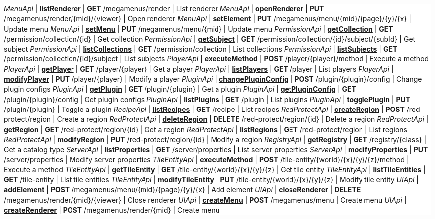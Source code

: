 *MenuApi* | [**listRenderer**](docs/Api/MenuApi.md#listrenderer) | **GET** /megamenus/render | List renderer
*MenuApi* | [**openRenderer**](docs/Api/MenuApi.md#openrenderer) | **PUT** /megamenus/render/{mid}/{viewer} | Open renderer
*MenuApi* | [**setElement**](docs/Api/MenuApi.md#setelement) | **PUT** /megamenus/menu/{mid}/{page}/{y}/{x} | Update menu
*MenuApi* | [**setMenu**](docs/Api/MenuApi.md#setmenu) | **PUT** /megamenus/menu/{mid} | Update menu
*PermissionApi* | [**getCollection**](docs/Api/PermissionApi.md#getcollection) | **GET** /permission/collection/{id} | Get collection
*PermissionApi* | [**getSubject**](docs/Api/PermissionApi.md#getsubject) | **GET** /permission/collection/{id}/subject/{subId} | Get subject
*PermissionApi* | [**listCollections**](docs/Api/PermissionApi.md#listcollections) | **GET** /permission/collection | List collections
*PermissionApi* | [**listSubjects**](docs/Api/PermissionApi.md#listsubjects) | **GET** /permission/collection/{id}/subject | List subjects
*PlayerApi* | [**executeMethod**](docs/Api/PlayerApi.md#executemethod) | **POST** /player/{player}/method | Execute a method
*PlayerApi* | [**getPlayer**](docs/Api/PlayerApi.md#getplayer) | **GET** /player/{player} | Get a player
*PlayerApi* | [**listPlayers**](docs/Api/PlayerApi.md#listplayers) | **GET** /player | List players
*PlayerApi* | [**modifyPlayer**](docs/Api/PlayerApi.md#modifyplayer) | **PUT** /player/{player} | Modify a player
*PluginApi* | [**changePluginConfig**](docs/Api/PluginApi.md#changepluginconfig) | **POST** /plugin/{plugin}/config | Change plugin configs
*PluginApi* | [**getPlugin**](docs/Api/PluginApi.md#getplugin) | **GET** /plugin/{plugin} | Get a plugin
*PluginApi* | [**getPluginConfig**](docs/Api/PluginApi.md#getpluginconfig) | **GET** /plugin/{plugin}/config | Get plugin configs
*PluginApi* | [**listPlugins**](docs/Api/PluginApi.md#listplugins) | **GET** /plugin | List plugins
*PluginApi* | [**togglePlugin**](docs/Api/PluginApi.md#toggleplugin) | **PUT** /plugin/{plugin} | Toggle a plugin
*RecipeApi* | [**listRecipes**](docs/Api/RecipeApi.md#listrecipes) | **GET** /recipe | List recipes
*RedProtectApi* | [**createRegion**](docs/Api/RedProtectApi.md#createregion) | **POST** /red-protect/region | Create a region
*RedProtectApi* | [**deleteRegion**](docs/Api/RedProtectApi.md#deleteregion) | **DELETE** /red-protect/region/{id} | Delete a region
*RedProtectApi* | [**getRegion**](docs/Api/RedProtectApi.md#getregion) | **GET** /red-protect/region/{id} | Get a region
*RedProtectApi* | [**listRegions**](docs/Api/RedProtectApi.md#listregions) | **GET** /red-protect/region | List regions
*RedProtectApi* | [**modifyRegion**](docs/Api/RedProtectApi.md#modifyregion) | **PUT** /red-protect/region/{id} | Modify a region
*RegistryApi* | [**getRegistry**](docs/Api/RegistryApi.md#getregistry) | **GET** /registry/{class} | Get a catalog type
*ServerApi* | [**listProperties**](docs/Api/ServerApi.md#listproperties) | **GET** /server/properties | List server properties
*ServerApi* | [**modifyProperties**](docs/Api/ServerApi.md#modifyproperties) | **PUT** /server/properties | Modify server properties
*TileEntityApi* | [**executeMethod**](docs/Api/TileEntityApi.md#executemethod) | **POST** /tile-entity/{world}/{x}/{y}/{z}/method | Execute a method
*TileEntityApi* | [**getTileEntity**](docs/Api/TileEntityApi.md#gettileentity) | **GET** /tile-entity/{world}/{x}/{y}/{z} | Get tile entity
*TileEntityApi* | [**listTileEntities**](docs/Api/TileEntityApi.md#listtileentities) | **GET** /tile-entity | List tile entities
*TileEntityApi* | [**modifyTileEntity**](docs/Api/TileEntityApi.md#modifytileentity) | **PUT** /tile-entity/{world}/{x}/{y}/{z} | Modify tile entity
*UIApi* | [**addElement**](docs/Api/UIApi.md#addelement) | **POST** /megamenus/menu/{mid}/{page}/{y}/{x} | Add element
*UIApi* | [**closeRenderer**](docs/Api/UIApi.md#closerenderer) | **DELETE** /megamenus/render/{mid}/{viewer} | Close renderer
*UIApi* | [**createMenu**](docs/Api/UIApi.md#createmenu) | **POST** /megamenus/menu | Create menu
*UIApi* | [**createRenderer**](docs/Api/UIApi.md#createrenderer) | **POST** /megamenus/render/{mid} | Create menu